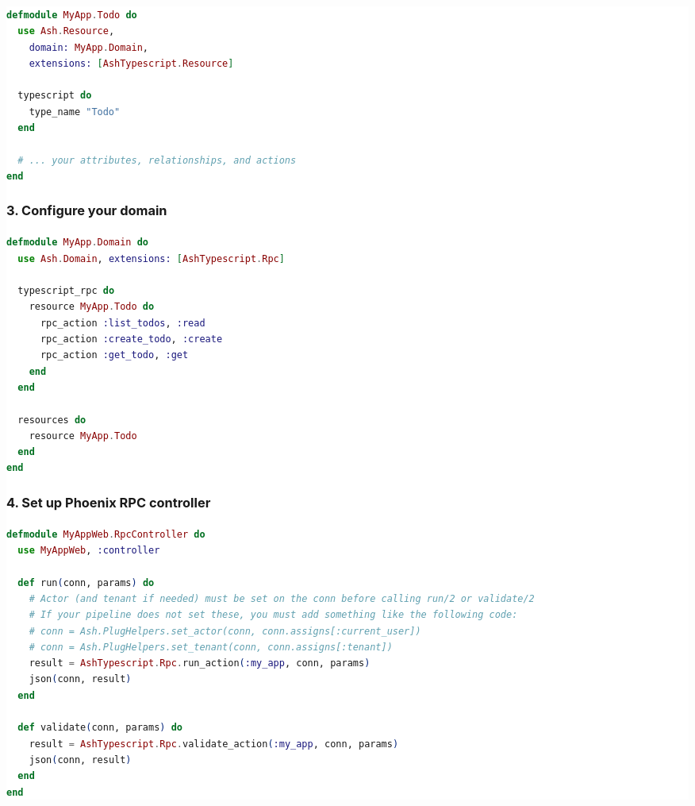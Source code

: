```elixir
defmodule MyApp.Todo do
  use Ash.Resource,
    domain: MyApp.Domain,
    extensions: [AshTypescript.Resource]

  typescript do
    type_name "Todo"
  end

  # ... your attributes, relationships, and actions
end
```

### 3. Configure your domain

```elixir
defmodule MyApp.Domain do
  use Ash.Domain, extensions: [AshTypescript.Rpc]

  typescript_rpc do
    resource MyApp.Todo do
      rpc_action :list_todos, :read
      rpc_action :create_todo, :create
      rpc_action :get_todo, :get
    end
  end

  resources do
    resource MyApp.Todo
  end
end
```

### 4. Set up Phoenix RPC controller

```elixir
defmodule MyAppWeb.RpcController do
  use MyAppWeb, :controller

  def run(conn, params) do
    # Actor (and tenant if needed) must be set on the conn before calling run/2 or validate/2
    # If your pipeline does not set these, you must add something like the following code:
    # conn = Ash.PlugHelpers.set_actor(conn, conn.assigns[:current_user])
    # conn = Ash.PlugHelpers.set_tenant(conn, conn.assigns[:tenant])
    result = AshTypescript.Rpc.run_action(:my_app, conn, params)
    json(conn, result)
  end

  def validate(conn, params) do
    result = AshTypescript.Rpc.validate_action(:my_app, conn, params)
    json(conn, result)
  end
end
```
